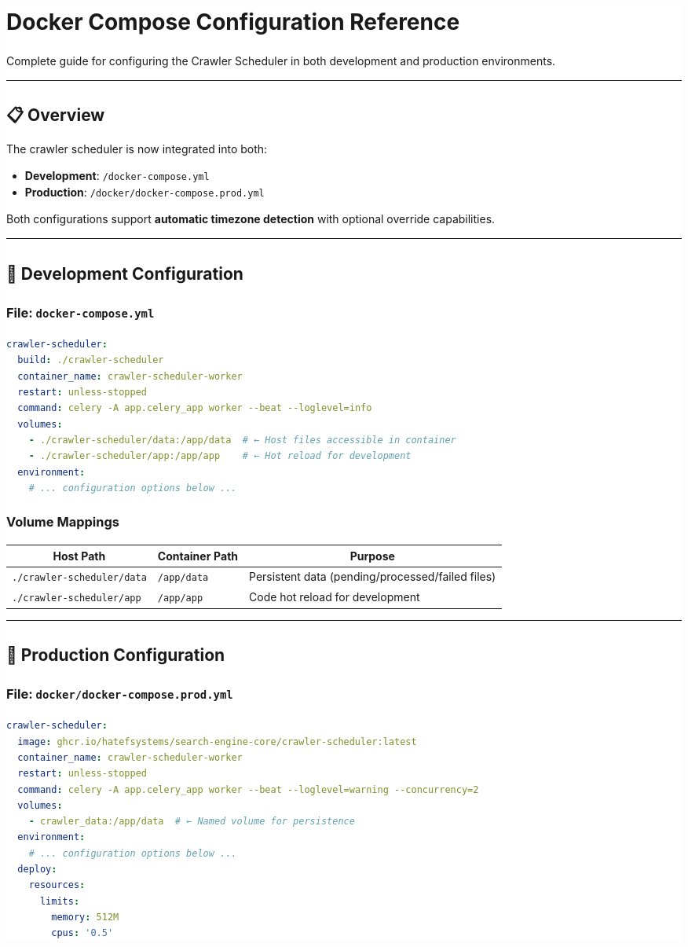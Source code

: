 # Docker Compose Configuration Reference

Complete guide for configuring the Crawler Scheduler in both development and production environments.

---

## 📋 Overview

The crawler scheduler is now integrated into both:
- **Development**: `/docker-compose.yml`
- **Production**: `/docker/docker-compose.prod.yml`

Both configurations support **automatic timezone detection** with optional override capabilities.

---

## 🔧 Development Configuration

### File: `docker-compose.yml`

```yaml
crawler-scheduler:
  build: ./crawler-scheduler
  container_name: crawler-scheduler-worker
  restart: unless-stopped
  command: celery -A app.celery_app worker --beat --loglevel=info
  volumes:
    - ./crawler-scheduler/data:/app/data  # ← Host files accessible in container
    - ./crawler-scheduler/app:/app/app    # ← Hot reload for development
  environment:
    # ... configuration options below ...
```

### Volume Mappings

| Host Path | Container Path | Purpose |
|-----------|---------------|---------|
| `./crawler-scheduler/data` | `/app/data` | Persistent data (pending/processed/failed files) |
| `./crawler-scheduler/app` | `/app/app` | Code hot reload for development |

---

## 🚀 Production Configuration

### File: `docker/docker-compose.prod.yml`

```yaml
crawler-scheduler:
  image: ghcr.io/hatefsystems/search-engine-core/crawler-scheduler:latest
  container_name: crawler-scheduler-worker
  restart: unless-stopped
  command: celery -A app.celery_app worker --beat --loglevel=warning --concurrency=2
  volumes:
    - crawler_data:/app/data  # ← Named volume for persistence
  environment:
    # ... configuration options below ...
  deploy:
    resources:
      limits:
        memory: 512M
        cpus: '0.5'
```